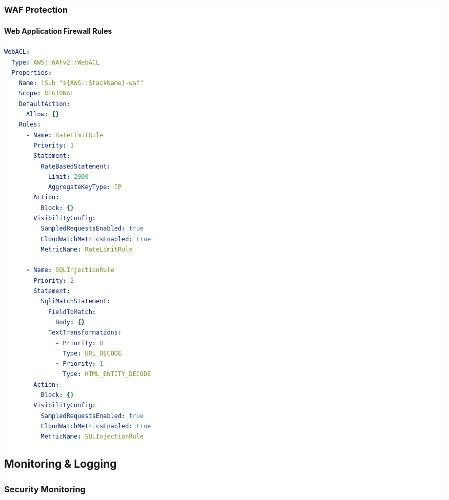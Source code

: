 ```yaml
```

### WAF Protection

#### Web Application Firewall Rules
```yaml
WebACL:
  Type: AWS::WAFv2::WebACL
  Properties:
    Name: !Sub "${AWS::StackName}-waf"
    Scope: REGIONAL
    DefaultAction:
      Allow: {}
    Rules:
      - Name: RateLimitRule
        Priority: 1
        Statement:
          RateBasedStatement:
            Limit: 2000
            AggregateKeyType: IP
        Action:
          Block: {}
        VisibilityConfig:
          SampledRequestsEnabled: true
          CloudWatchMetricsEnabled: true
          MetricName: RateLimitRule
      
      - Name: SQLInjectionRule
        Priority: 2
        Statement:
          SqliMatchStatement:
            FieldToMatch:
              Body: {}
            TextTransformations:
              - Priority: 0
                Type: URL_DECODE
              - Priority: 1
                Type: HTML_ENTITY_DECODE
        Action:
          Block: {}
        VisibilityConfig:
          SampledRequestsEnabled: true
          CloudWatchMetricsEnabled: true
          MetricName: SQLInjectionRule
```

## Monitoring & Logging

### Security Monitoring
